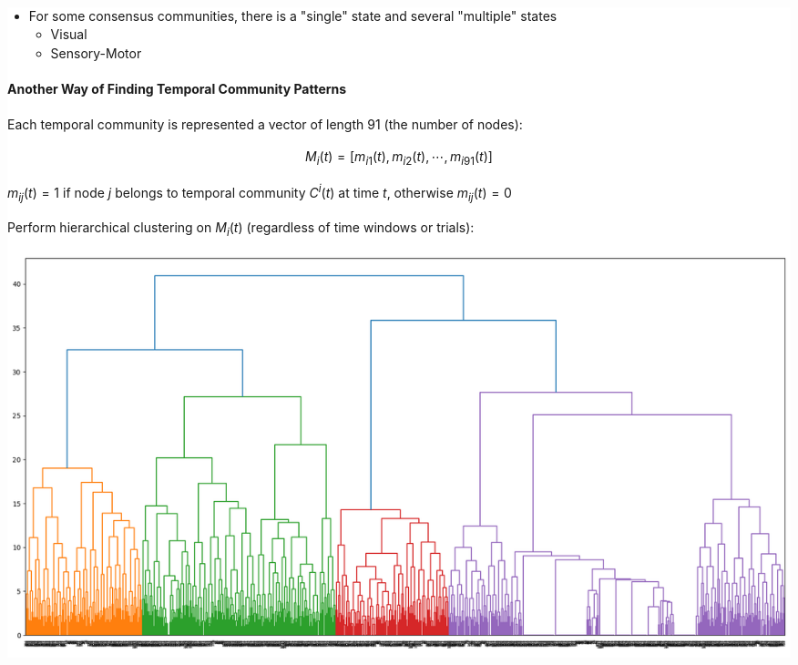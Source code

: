 - For some consensus communities, there is a "single" state and several "multiple" states
  - Visual
  - Sensory-Motor

#### Another Way of Finding Temporal Community Patterns

Each temporal community is represented a vector of length 91 (the number of nodes):

$$ M_i(t) = [m_{i1}(t),m_{i2}(t),\cdots,m_{i91}(t)]$$

$m_{ij}(t) = 1$ if node $j$ belongs to temporal community $C^i(t)$ at time $t$, otherwise $m_{ij}(t) = 0$

Perform hierarchical clustering on $M_i(t)$ (regardless of time windows or trials):

![Temporal Community Cluster2](2023-09-06-12-22-53.png)